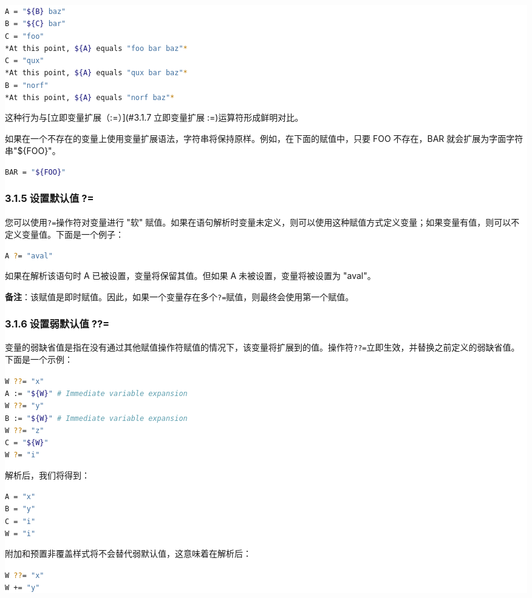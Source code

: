 ```sh
A = "${B} baz"
B = "${C} bar"
C = "foo"
*At this point, ${A} equals "foo bar baz"*
C = "qux"
*At this point, ${A} equals "qux bar baz"*
B = "norf"
*At this point, ${A} equals "norf baz"*
```

这种行为与[立即变量扩展（:=）](#3.1.7 立即变量扩展 :=)运算符形成鲜明对比。

如果在一个不存在的变量上使用变量扩展语法，字符串将保持原样。例如，在下面的赋值中，只要 FOO 不存在，BAR 就会扩展为字面字符串"${FOO}"。

```sh
BAR = "${FOO}"
```

### 3.1.5  设置默认值 ?=

您可以使用`?=`操作符对变量进行 "软" 赋值。如果在语句解析时变量未定义，则可以使用这种赋值方式定义变量；如果变量有值，则可以不定义变量值。下面是一个例子：

```sh
A ?= "aval"
```

如果在解析该语句时 A 已被设置，变量将保留其值。但如果 A 未被设置，变量将被设置为 "aval"。

**备注**：该赋值是即时赋值。因此，如果一个变量存在多个`?=`赋值，则最终会使用第一个赋值。

### 3.1.6 设置弱默认值 ??=

变量的弱缺省值是指在没有通过其他赋值操作符赋值的情况下，该变量将扩展到的值。操作符`??=`立即生效，并替换之前定义的弱缺省值。下面是一个示例：

```sh
W ??= "x"
A := "${W}" # Immediate variable expansion
W ??= "y"
B := "${W}" # Immediate variable expansion
W ??= "z"
C = "${W}"
W ?= "i"
```

解析后，我们将得到：

```sh
A = "x"
B = "y"
C = "i"
W = "i"
```

附加和预置非覆盖样式将不会替代弱默认值，这意味着在解析后：

```sh
W ??= "x"
W += "y"
```
